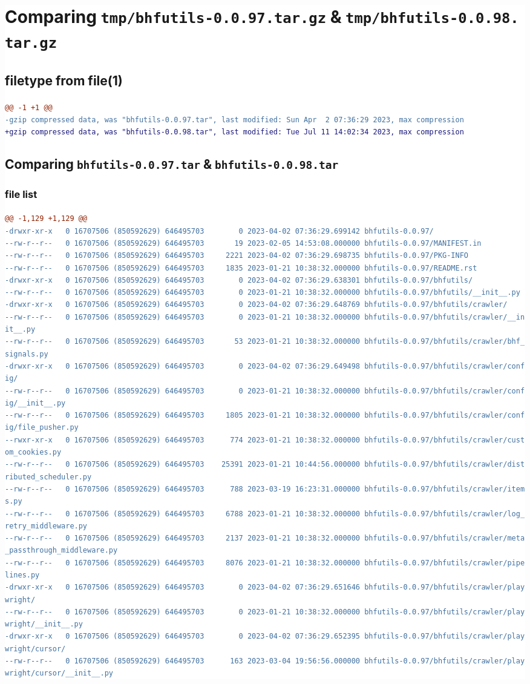 # Comparing `tmp/bhfutils-0.0.97.tar.gz` & `tmp/bhfutils-0.0.98.tar.gz`

## filetype from file(1)

```diff
@@ -1 +1 @@
-gzip compressed data, was "bhfutils-0.0.97.tar", last modified: Sun Apr  2 07:36:29 2023, max compression
+gzip compressed data, was "bhfutils-0.0.98.tar", last modified: Tue Jul 11 14:02:34 2023, max compression
```

## Comparing `bhfutils-0.0.97.tar` & `bhfutils-0.0.98.tar`

### file list

```diff
@@ -1,129 +1,129 @@
-drwxr-xr-x   0 16707506 (850592629) 646495703        0 2023-04-02 07:36:29.699142 bhfutils-0.0.97/
--rw-r--r--   0 16707506 (850592629) 646495703       19 2023-02-05 14:53:08.000000 bhfutils-0.0.97/MANIFEST.in
--rw-r--r--   0 16707506 (850592629) 646495703     2221 2023-04-02 07:36:29.698735 bhfutils-0.0.97/PKG-INFO
--rw-r--r--   0 16707506 (850592629) 646495703     1835 2023-01-21 10:38:32.000000 bhfutils-0.0.97/README.rst
-drwxr-xr-x   0 16707506 (850592629) 646495703        0 2023-04-02 07:36:29.638301 bhfutils-0.0.97/bhfutils/
--rw-r--r--   0 16707506 (850592629) 646495703        0 2023-01-21 10:38:32.000000 bhfutils-0.0.97/bhfutils/__init__.py
-drwxr-xr-x   0 16707506 (850592629) 646495703        0 2023-04-02 07:36:29.648769 bhfutils-0.0.97/bhfutils/crawler/
--rw-r--r--   0 16707506 (850592629) 646495703        0 2023-01-21 10:38:32.000000 bhfutils-0.0.97/bhfutils/crawler/__init__.py
--rw-r--r--   0 16707506 (850592629) 646495703       53 2023-01-21 10:38:32.000000 bhfutils-0.0.97/bhfutils/crawler/bhf_signals.py
-drwxr-xr-x   0 16707506 (850592629) 646495703        0 2023-04-02 07:36:29.649498 bhfutils-0.0.97/bhfutils/crawler/config/
--rw-r--r--   0 16707506 (850592629) 646495703        0 2023-01-21 10:38:32.000000 bhfutils-0.0.97/bhfutils/crawler/config/__init__.py
--rw-r--r--   0 16707506 (850592629) 646495703     1805 2023-01-21 10:38:32.000000 bhfutils-0.0.97/bhfutils/crawler/config/file_pusher.py
--rwxr-xr-x   0 16707506 (850592629) 646495703      774 2023-01-21 10:38:32.000000 bhfutils-0.0.97/bhfutils/crawler/custom_cookies.py
--rw-r--r--   0 16707506 (850592629) 646495703    25391 2023-01-21 10:44:56.000000 bhfutils-0.0.97/bhfutils/crawler/distributed_scheduler.py
--rw-r--r--   0 16707506 (850592629) 646495703      788 2023-03-19 16:23:31.000000 bhfutils-0.0.97/bhfutils/crawler/items.py
--rw-r--r--   0 16707506 (850592629) 646495703     6788 2023-01-21 10:38:32.000000 bhfutils-0.0.97/bhfutils/crawler/log_retry_middleware.py
--rw-r--r--   0 16707506 (850592629) 646495703     2137 2023-01-21 10:38:32.000000 bhfutils-0.0.97/bhfutils/crawler/meta_passthrough_middleware.py
--rw-r--r--   0 16707506 (850592629) 646495703     8076 2023-01-21 10:38:32.000000 bhfutils-0.0.97/bhfutils/crawler/pipelines.py
-drwxr-xr-x   0 16707506 (850592629) 646495703        0 2023-04-02 07:36:29.651646 bhfutils-0.0.97/bhfutils/crawler/playwright/
--rw-r--r--   0 16707506 (850592629) 646495703        0 2023-01-21 10:38:32.000000 bhfutils-0.0.97/bhfutils/crawler/playwright/__init__.py
-drwxr-xr-x   0 16707506 (850592629) 646495703        0 2023-04-02 07:36:29.652395 bhfutils-0.0.97/bhfutils/crawler/playwright/cursor/
--rw-r--r--   0 16707506 (850592629) 646495703      163 2023-03-04 19:56:56.000000 bhfutils-0.0.97/bhfutils/crawler/playwright/cursor/__init__.py
```